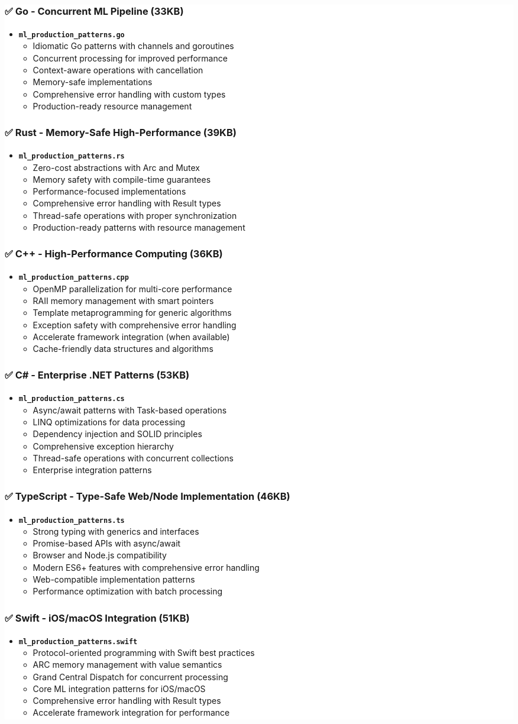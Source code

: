 ### ✅ **Go** - Concurrent ML Pipeline (33KB)
- **`ml_production_patterns.go`**
  - Idiomatic Go patterns with channels and goroutines
  - Concurrent processing for improved performance
  - Context-aware operations with cancellation
  - Memory-safe implementations
  - Comprehensive error handling with custom types
  - Production-ready resource management

### ✅ **Rust** - Memory-Safe High-Performance (39KB)
- **`ml_production_patterns.rs`**
  - Zero-cost abstractions with Arc and Mutex
  - Memory safety with compile-time guarantees
  - Performance-focused implementations
  - Comprehensive error handling with Result types
  - Thread-safe operations with proper synchronization
  - Production-ready patterns with resource management

### ✅ **C++** - High-Performance Computing (36KB)
- **`ml_production_patterns.cpp`**
  - OpenMP parallelization for multi-core performance
  - RAII memory management with smart pointers
  - Template metaprogramming for generic algorithms
  - Exception safety with comprehensive error handling
  - Accelerate framework integration (when available)
  - Cache-friendly data structures and algorithms

### ✅ **C#** - Enterprise .NET Patterns (53KB)
- **`ml_production_patterns.cs`**
  - Async/await patterns with Task-based operations
  - LINQ optimizations for data processing
  - Dependency injection and SOLID principles
  - Comprehensive exception hierarchy
  - Thread-safe operations with concurrent collections
  - Enterprise integration patterns

### ✅ **TypeScript** - Type-Safe Web/Node Implementation (46KB)
- **`ml_production_patterns.ts`**
  - Strong typing with generics and interfaces
  - Promise-based APIs with async/await
  - Browser and Node.js compatibility
  - Modern ES6+ features with comprehensive error handling
  - Web-compatible implementation patterns
  - Performance optimization with batch processing

### ✅ **Swift** - iOS/macOS Integration (51KB)
- **`ml_production_patterns.swift`**
  - Protocol-oriented programming with Swift best practices
  - ARC memory management with value semantics
  - Grand Central Dispatch for concurrent processing
  - Core ML integration patterns for iOS/macOS
  - Comprehensive error handling with Result types
  - Accelerate framework integration for performance
